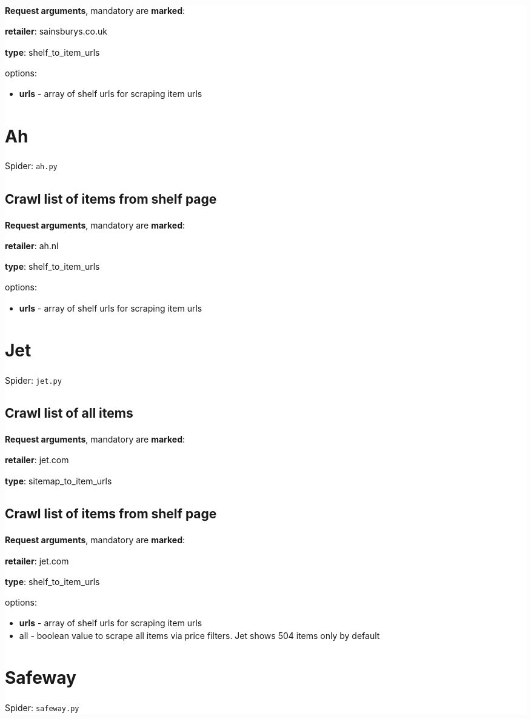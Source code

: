 **Request arguments**, mandatory are **marked**:

**retailer**: sainsburys.co.uk

**type**: shelf_to_item_urls

options:

* **urls** - array of shelf urls for scraping item urls

# Ah #

Spider: `ah.py`

## Crawl list of items from shelf page ##

**Request arguments**, mandatory are **marked**:

**retailer**: ah.nl

**type**: shelf_to_item_urls

options:

* **urls** - array of shelf urls for scraping item urls

# Jet #

Spider: `jet.py`

## Crawl list of all items ##

**Request arguments**, mandatory are **marked**:

**retailer**: jet.com

**type**: sitemap_to_item_urls

## Crawl list of items from shelf page ##

**Request arguments**, mandatory are **marked**:

**retailer**: jet.com

**type**: shelf_to_item_urls

options:

* **urls** - array of shelf urls for scraping item urls
* all - boolean value to scrape all items via price filters. Jet shows 504 items only by default

# Safeway #

Spider: `safeway.py`
